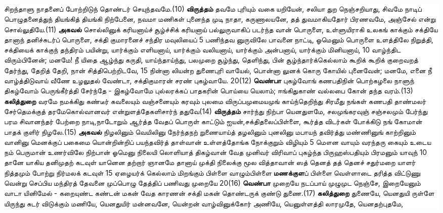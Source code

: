 சிறந்தாளு நாதனைப் போற்றிடுந் தொண்டர் செயுந்தவமே.(10) **விருத்தம்**
தவமே புரியும் வகை யறியேன், சலியா துற நெஞ்சறியாது,
சிவமே நாடிப் பொழுதனைத்துந் தியங்கித் தியங்கி நிற்பேனை,
நவமா மணிகள் புனைந்த முடி நாதா, கருணாலயனே, தத்
துவமாகியதோர் பிரணவமே, அஞ்சேல் என்று சொல்லுதியே.(11) **அகவல்**
சொல்லினுக் கரியனாய்ச் சூழ்ச்சிக் கரியனாய்
பல்லுருவாகிப் படர்ந்த வான் பொருளை,
உள்ளுயிராகி உலகங் காக்கும்
சக்தியே தானாந் தனிச்சுடர்ப் பொருளை,
சக்தி குமாரனைச் சந்திர மவுலியைப் 5
பணிந்தவ னுருவிலே பாவனை நாட்டி,
ஓமெனும் பொருளை உளத்திலே நிறுத்தி,
சக்தியைக் காக்குந் தந்திரம் பயின்று,
யார்க்கும் எளியனாய், யார்க்கும் வலியனாய்,
யார்க்கும் அன்பனாய், யார்க்கும் மினியனாய், 10
வாழ்ந்திட விரும்பினேன்; மனமே! நீ யிதை
ஆழ்ந்து கருதி, யாய்ந்தாய்ந்து, பலமுறை
சூழ்ந்து, தெளிந்து, பின் சூழ்ந்தார்க்கெல்லாம்
கூறிக் கூறிக் குறைவறத் தேர்ந்து,
தேறித் தேறி, நான் சித்திபெற்றிடவே, 15
நின்னா லியன்ற துணைபுரி வாயேல்,
பொன்னா லுனக் கொரு கோயில் புனைவேன்;
மனமே, எனை நீ வாழ்த்திடுவாய்
வீணே உழலுதல் வேண்டா,
சக்திகுமாரன் சரண் புகழ்வாயே. 20(12) **வெண்பா**
புகழ்வோங் கணபதிநின் பொற்கழலை நாளுந்
திகழ்வோம் பெருங்கீர்த்தி சேர்ந்தே - இகழ்வோமே
புல்லரக்கப் பாதகரின் பொய்யை யெலாம்; ஈங்கிதுகாண்
வல்லபை கோன் தந்த வரம்.(13) **கலித்துறை**
வரமே நமக்கிது கண்டீர் கவலையும் வஞ்சனையும்
கரவும் புலமை விருப்பமுமையமுங் காய்ந்தெறிந்து
சிரமீது நங்கள் கணபதி தாண்மலர் சேர்தெமக்குத்
தரமேகொல்வானவர் என்றுளத்தேகளிசார்ந் ததுவே(14) **விருத்தம்**
சார்ந்து நிற்பா யெனதுளமே, சலமுங்கரவுஞ் சஞ்சலமும்
பேர்ந்து பரம சிவானந்தர் பேற்றை நாடி,நாடோறும்
ஆர்த்த வேதப் பொருள் காட்டும் ஐயன்,சக்திதலைப்பிள்ளை,
கூர்த்த விடர்கள் போக்கிடு நங் கோமான் பாதக் குளிர் நிழலே.(15) **அகவல்**
நிழலினும் வெயிலினு நேர்ந்தநற் றுணையாய்த்
தழலினும் புனலினு மபாயந் தவிர்த்து
மண்ணினுங் காற்றினும் வானினு மெனக்குப்
பகைமை யொன்றின்றிப் பயந்தவிர்த் தாள்வான்
உள்ளத்தோங்க நோக்குறும் விழியும் 5
மௌன வாயும் வரந்தரு கையும்
உடைய நம் பெருமான் உணர்விலே நிற்பான்
ஓமெனு நிலையி லொளியாத் திகழ்வான்
வேத முனிவர் விரிவாப் புகழ்ந்த
பிருஹஸ்பதியும் பிரமனும் யாவுந் 10
தானே யாகிய தனிமுதற் கடவுள்
யானென தற்றார் ஞானமே தானாய்
முக்தி நிலைக்கு மூல வித்தாவான்
ஸத் தெனத் தத் தெனச் சதுர்மறை யாளர்
நித்தமும் போற்று நிர்மலக் கடவுள் 15
ஏழையர்க் கெல்லாம் மிறங்கும் பிள்ளை
வாழும்பிள்ளை **மணக்குள**ப் பிள்ளை
வெள்ளாடை தரித்த விட்டுணு வென்று
செப்பிய மந்திரத் தேவனை
முப்பொழு தேத்திப் பணிவது முறையே 20(16) **வெண்பா**
முறையே நடப்பாய் முழுமுட நெஞ்சே,
இறையேனும் வாடா யினிமேல் - கறையுண்ட
கண்டன் மகன் வேத காரணன் சக்தி மகன்
தொண்டருக் குண்டு துணை.(17) **கலித்துறை**
துணையே, யெனதுயி ருள்ளே யிருந்து சுடர் விடுக்கும்
மணியே, யெனதுயிர் மன்னவனே, யென்றன் வாழ்வினுக்கோர்
அணியே, யெனுள்ளத்தி லாரமுதே, யெனதற்புதமே,